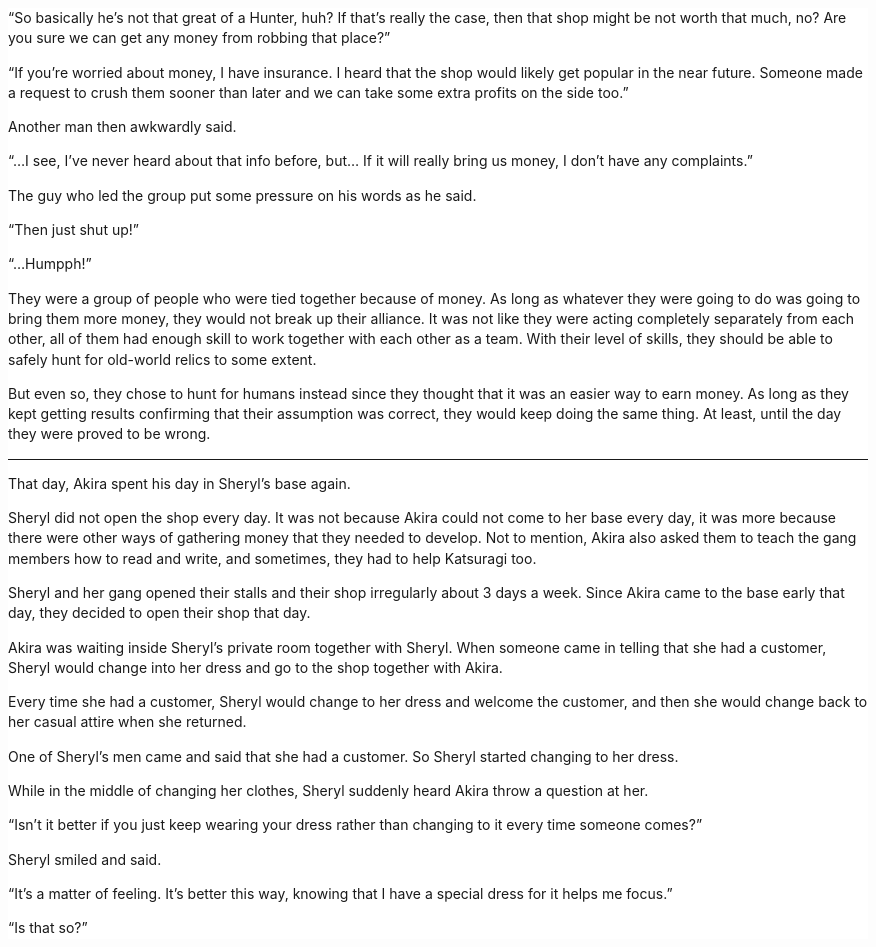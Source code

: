 “So basically he’s not that great of a Hunter, huh? If that’s really the case, then that shop might be not worth that much, no? Are you sure we can get any money from robbing that place?”

“If you’re worried about money, I have insurance. I heard that the shop would likely get popular in the near future. Someone made a request to crush them sooner than later and we can take some extra profits on the side too.”

Another man then awkwardly said.

“…I see, I’ve never heard about that info before, but… If it will really bring us money, I don’t have any complaints.”

The guy who led the group put some pressure on his words as he said.

“Then just shut up!”

“…Humpph!”

They were a group of people who were tied together because of money. As long as whatever they were going to do was going to bring them more money, they would not break up their alliance. It was not like they were acting completely separately from each other, all of them had enough skill to work together with each other as a team. With their level of skills, they should be able to safely hunt for old-world relics to some extent.

But even so, they chose to hunt for humans instead since they thought that it was an easier way to earn money. As long as they kept getting results confirming that their assumption was correct, they would keep doing the same thing. At least, until the day they were proved to be wrong.

***

That day, Akira spent his day in Sheryl’s base again.

Sheryl did not open the shop every day. It was not because Akira could not come to her base every day, it was more because there were other ways of gathering money that they needed to develop. Not to mention, Akira also asked them to teach the gang members how to read and write, and sometimes, they had to help Katsuragi too.

Sheryl and her gang opened their stalls and their shop irregularly about 3 days a week. Since Akira came to the base early that day, they decided to open their shop that day.

Akira was waiting inside Sheryl’s private room together with Sheryl. When someone came in telling that she had a customer, Sheryl would change into her dress and go to the shop together with Akira.

Every time she had a customer, Sheryl would change to her dress and welcome the customer, and then she would change back to her casual attire when she returned.

One of Sheryl’s men came and said that she had a customer. So Sheryl started changing to her dress.

While in the middle of changing her clothes, Sheryl suddenly heard Akira throw a question at her.

“Isn’t it better if you just keep wearing your dress rather than changing to it every time someone comes?”

Sheryl smiled and said.

“It’s a matter of feeling. It’s better this way, knowing that I have a special dress for it helps me focus.”

“Is that so?”
